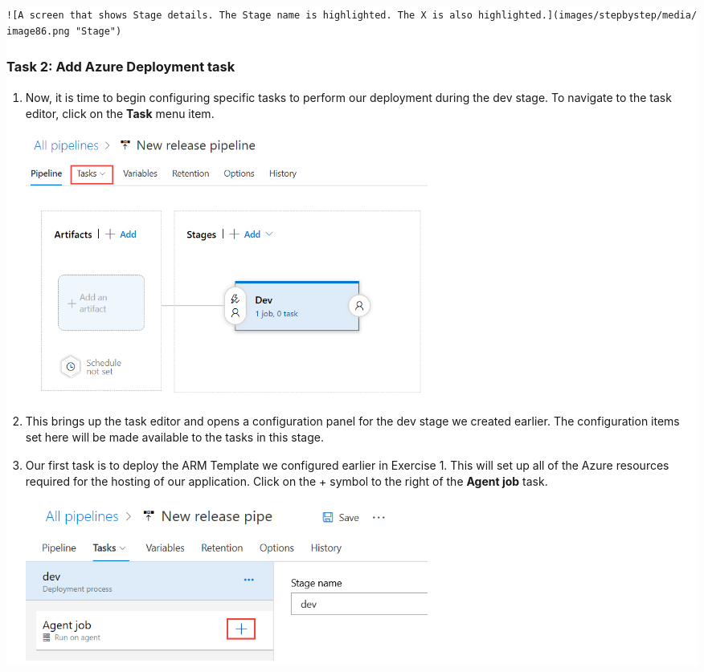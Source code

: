     ![A screen that shows Stage details. The Stage name is highlighted. The X is also highlighted.](images/stepbystep/media/image86.png "Stage")

### Task 2: Add Azure Deployment task

1.  Now, it is time to begin configuring specific tasks to perform our deployment during the dev stage. To navigate to the task editor, click on the **Task** menu item.

    <img src="images/stepbystep/media/snp-image23.png" alt="In the menu, the Tasks item is highlighted." title="New release pipeline" width="500">

1.  This brings up the task editor and opens a  configuration panel for the dev stage we created earlier. The configuration items set here will be made available to the tasks in this stage.

1.  Our first task is to deploy the ARM Template we configured earlier in Exercise 1. This will set up all of the Azure resources required for the hosting of our application. Click on the + symbol to the right of the **Agent job** task. 

    <img src="images/stepbystep/media/snp-image02.png" alt="On the New release pipeline screen, the Add a task to Agent job botton is highlighted." title="Add a task to Agent job" width="500">
    